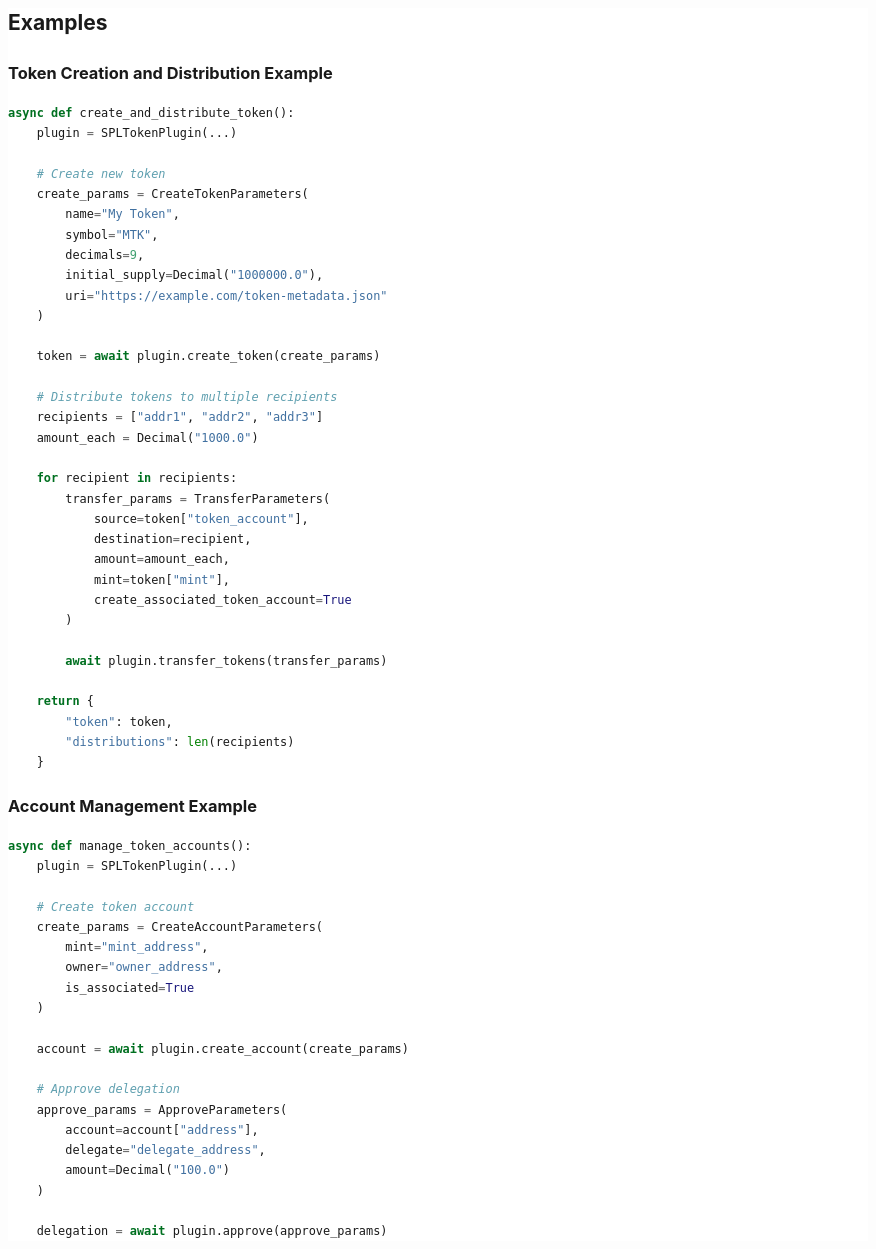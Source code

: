 ## Examples

### Token Creation and Distribution Example

```python
async def create_and_distribute_token():
    plugin = SPLTokenPlugin(...)
    
    # Create new token
    create_params = CreateTokenParameters(
        name="My Token",
        symbol="MTK",
        decimals=9,
        initial_supply=Decimal("1000000.0"),
        uri="https://example.com/token-metadata.json"
    )
    
    token = await plugin.create_token(create_params)
    
    # Distribute tokens to multiple recipients
    recipients = ["addr1", "addr2", "addr3"]
    amount_each = Decimal("1000.0")
    
    for recipient in recipients:
        transfer_params = TransferParameters(
            source=token["token_account"],
            destination=recipient,
            amount=amount_each,
            mint=token["mint"],
            create_associated_token_account=True
        )
        
        await plugin.transfer_tokens(transfer_params)
    
    return {
        "token": token,
        "distributions": len(recipients)
    }
```

### Account Management Example

```python
async def manage_token_accounts():
    plugin = SPLTokenPlugin(...)
    
    # Create token account
    create_params = CreateAccountParameters(
        mint="mint_address",
        owner="owner_address",
        is_associated=True
    )
    
    account = await plugin.create_account(create_params)
    
    # Approve delegation
    approve_params = ApproveParameters(
        account=account["address"],
        delegate="delegate_address",
        amount=Decimal("100.0")
    )
    
    delegation = await plugin.approve(approve_params)
```